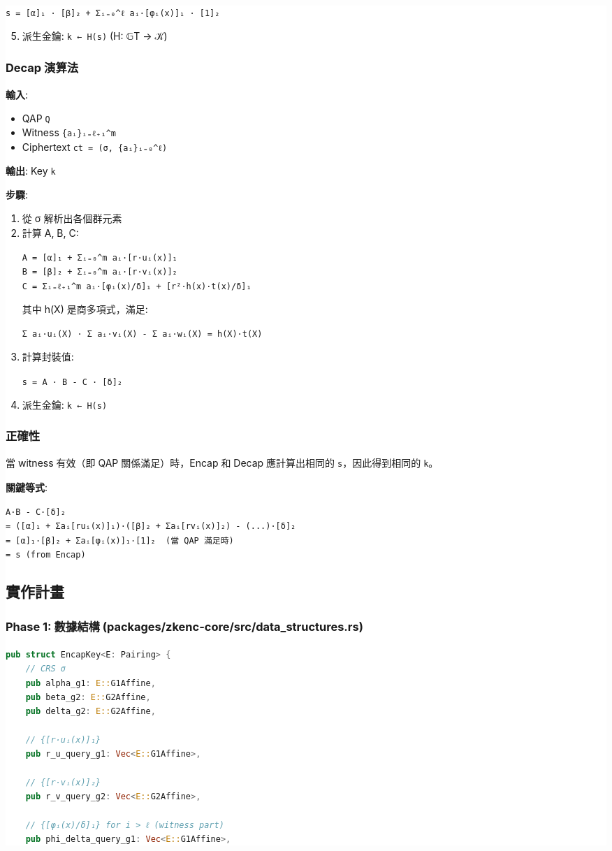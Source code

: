    ```
   s = [α]₁ · [β]₂ + Σᵢ₌₀^ℓ aᵢ·[φᵢ(x)]₁ · [1]₂
   ```
5. 派生金鑰: `k ← H(s)` (H: 𝔾T → 𝒦)

### Decap 演算法

**輸入**:

- QAP `Q`
- Witness `{aᵢ}ᵢ₌ℓ₊₁^m`
- Ciphertext `ct = (σ, {aᵢ}ᵢ₌₀^ℓ)`

**輸出**: Key `k`

**步驟**:

1. 從 σ 解析出各個群元素
2. 計算 A, B, C:
   ```
   A = [α]₁ + Σᵢ₌₀^m aᵢ·[r·uᵢ(x)]₁
   B = [β]₂ + Σᵢ₌₀^m aᵢ·[r·vᵢ(x)]₂
   C = Σᵢ₌ℓ₊₁^m aᵢ·[φᵢ(x)/δ]₁ + [r²·h(x)·t(x)/δ]₁
   ```
   其中 h(X) 是商多項式，滿足:
   ```
   Σ aᵢ·uᵢ(X) · Σ aᵢ·vᵢ(X) - Σ aᵢ·wᵢ(X) = h(X)·t(X)
   ```
3. 計算封裝值:
   ```
   s = A · B - C · [δ]₂
   ```
4. 派生金鑰: `k ← H(s)`

### 正確性

當 witness 有效（即 QAP 關係滿足）時，Encap 和 Decap 應計算出相同的 `s`，因此得到相同的 `k`。

**關鍵等式**:

```
A·B - C·[δ]₂
= ([α]₁ + Σaᵢ[ruᵢ(x)]₁)·([β]₂ + Σaᵢ[rvᵢ(x)]₂) - (...)·[δ]₂
= [α]₁·[β]₂ + Σaᵢ[φᵢ(x)]₁·[1]₂  (當 QAP 滿足時)
= s (from Encap)
```

## 實作計畫

### Phase 1: 數據結構 (packages/zkenc-core/src/data_structures.rs)

```rust
pub struct EncapKey<E: Pairing> {
    // CRS σ
    pub alpha_g1: E::G1Affine,
    pub beta_g2: E::G2Affine,
    pub delta_g2: E::G2Affine,

    // {[r·uᵢ(x)]₁}
    pub r_u_query_g1: Vec<E::G1Affine>,

    // {[r·vᵢ(x)]₂}
    pub r_v_query_g2: Vec<E::G2Affine>,

    // {[φᵢ(x)/δ]₁} for i > ℓ (witness part)
    pub phi_delta_query_g1: Vec<E::G1Affine>,

```